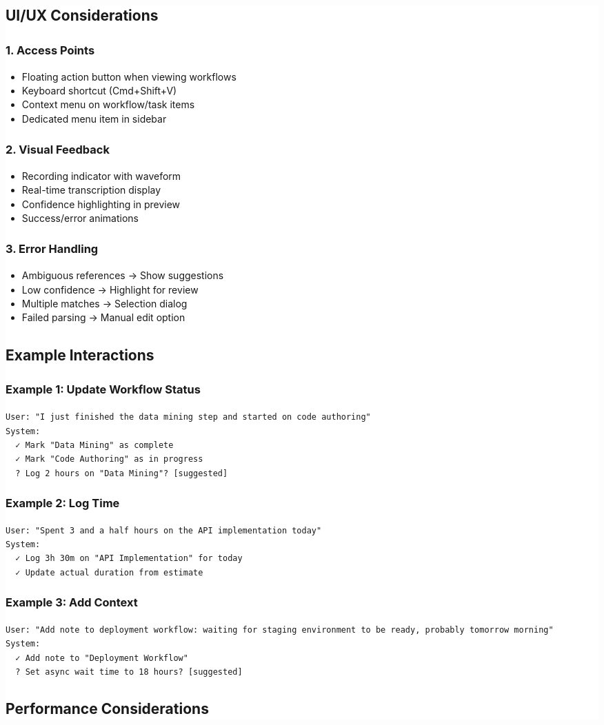 ## UI/UX Considerations

### 1. Access Points
- Floating action button when viewing workflows
- Keyboard shortcut (Cmd+Shift+V)
- Context menu on workflow/task items
- Dedicated menu item in sidebar

### 2. Visual Feedback
- Recording indicator with waveform
- Real-time transcription display
- Confidence highlighting in preview
- Success/error animations

### 3. Error Handling
- Ambiguous references → Show suggestions
- Low confidence → Highlight for review
- Multiple matches → Selection dialog
- Failed parsing → Manual edit option

## Example Interactions

### Example 1: Update Workflow Status
```
User: "I just finished the data mining step and started on code authoring"
System:
  ✓ Mark "Data Mining" as complete
  ✓ Mark "Code Authoring" as in progress
  ? Log 2 hours on "Data Mining"? [suggested]
```

### Example 2: Log Time
```
User: "Spent 3 and a half hours on the API implementation today"
System:
  ✓ Log 3h 30m on "API Implementation" for today
  ✓ Update actual duration from estimate
```

### Example 3: Add Context
```
User: "Add note to deployment workflow: waiting for staging environment to be ready, probably tomorrow morning"
System:
  ✓ Add note to "Deployment Workflow"
  ? Set async wait time to 18 hours? [suggested]
```

## Performance Considerations
